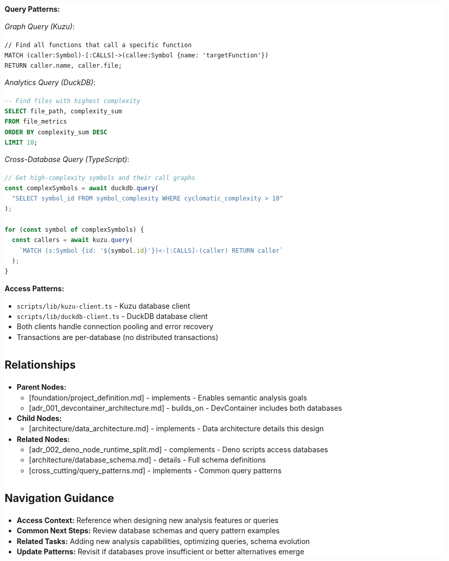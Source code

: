 **Query Patterns:**

*Graph Query (Kuzu)*:
```cypher
// Find all functions that call a specific function
MATCH (caller:Symbol)-[:CALLS]->(callee:Symbol {name: 'targetFunction'})
RETURN caller.name, caller.file;
```

*Analytics Query (DuckDB)*:
```sql
-- Find files with highest complexity
SELECT file_path, complexity_sum
FROM file_metrics
ORDER BY complexity_sum DESC
LIMIT 10;
```

*Cross-Database Query (TypeScript)*:
```typescript
// Get high-complexity symbols and their call graphs
const complexSymbols = await duckdb.query(
  "SELECT symbol_id FROM symbol_complexity WHERE cyclomatic_complexity > 10"
);

for (const symbol of complexSymbols) {
  const callers = await kuzu.query(
    `MATCH (s:Symbol {id: '${symbol.id}'})<-[:CALLS]-(caller) RETURN caller`
  );
}
```

**Access Patterns:**
- `scripts/lib/kuzu-client.ts` - Kuzu database client
- `scripts/lib/duckdb-client.ts` - DuckDB database client
- Both clients handle connection pooling and error recovery
- Transactions are per-database (no distributed transactions)

## Relationships
- **Parent Nodes:**
  - [foundation/project_definition.md] - implements - Enables semantic analysis goals
  - [adr_001_devcontainer_architecture.md] - builds_on - DevContainer includes both databases
- **Child Nodes:**
  - [architecture/data_architecture.md] - implements - Data architecture details this design
- **Related Nodes:**
  - [adr_002_deno_node_runtime_split.md] - complements - Deno scripts access databases
  - [architecture/database_schema.md] - details - Full schema definitions
  - [cross_cutting/query_patterns.md] - implements - Common query patterns

## Navigation Guidance
- **Access Context:** Reference when designing new analysis features or queries
- **Common Next Steps:** Review database schemas and query pattern examples
- **Related Tasks:** Adding new analysis capabilities, optimizing queries, schema evolution
- **Update Patterns:** Revisit if databases prove insufficient or better alternatives emerge
